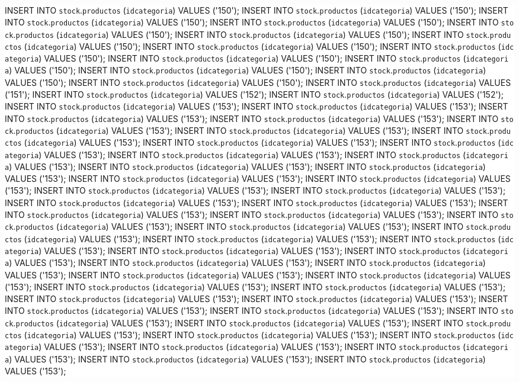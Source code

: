 INSERT INTO `stock`.`productos` (`idcategoria`) VALUES ('150');
INSERT INTO `stock`.`productos` (`idcategoria`) VALUES ('150');
INSERT INTO `stock`.`productos` (`idcategoria`) VALUES ('150');
INSERT INTO `stock`.`productos` (`idcategoria`) VALUES ('150');
INSERT INTO `stock`.`productos` (`idcategoria`) VALUES ('150');
INSERT INTO `stock`.`productos` (`idcategoria`) VALUES ('150');
INSERT INTO `stock`.`productos` (`idcategoria`) VALUES ('150');
INSERT INTO `stock`.`productos` (`idcategoria`) VALUES ('150');
INSERT INTO `stock`.`productos` (`idcategoria`) VALUES ('150');
INSERT INTO `stock`.`productos` (`idcategoria`) VALUES ('150');
INSERT INTO `stock`.`productos` (`idcategoria`) VALUES ('150');
INSERT INTO `stock`.`productos` (`idcategoria`) VALUES ('150');
INSERT INTO `stock`.`productos` (`idcategoria`) VALUES ('150');
INSERT INTO `stock`.`productos` (`idcategoria`) VALUES ('150');
INSERT INTO `stock`.`productos` (`idcategoria`) VALUES ('151');
INSERT INTO `stock`.`productos` (`idcategoria`) VALUES ('152');
INSERT INTO `stock`.`productos` (`idcategoria`) VALUES ('152');
INSERT INTO `stock`.`productos` (`idcategoria`) VALUES ('153');
INSERT INTO `stock`.`productos` (`idcategoria`) VALUES ('153');
INSERT INTO `stock`.`productos` (`idcategoria`) VALUES ('153');
INSERT INTO `stock`.`productos` (`idcategoria`) VALUES ('153');
INSERT INTO `stock`.`productos` (`idcategoria`) VALUES ('153');
INSERT INTO `stock`.`productos` (`idcategoria`) VALUES ('153');
INSERT INTO `stock`.`productos` (`idcategoria`) VALUES ('153');
INSERT INTO `stock`.`productos` (`idcategoria`) VALUES ('153');
INSERT INTO `stock`.`productos` (`idcategoria`) VALUES ('153');
INSERT INTO `stock`.`productos` (`idcategoria`) VALUES ('153');
INSERT INTO `stock`.`productos` (`idcategoria`) VALUES ('153');
INSERT INTO `stock`.`productos` (`idcategoria`) VALUES ('153');
INSERT INTO `stock`.`productos` (`idcategoria`) VALUES ('153');
INSERT INTO `stock`.`productos` (`idcategoria`) VALUES ('153');
INSERT INTO `stock`.`productos` (`idcategoria`) VALUES ('153');
INSERT INTO `stock`.`productos` (`idcategoria`) VALUES ('153');
INSERT INTO `stock`.`productos` (`idcategoria`) VALUES ('153');
INSERT INTO `stock`.`productos` (`idcategoria`) VALUES ('153');
INSERT INTO `stock`.`productos` (`idcategoria`) VALUES ('153');
INSERT INTO `stock`.`productos` (`idcategoria`) VALUES ('153');
INSERT INTO `stock`.`productos` (`idcategoria`) VALUES ('153');
INSERT INTO `stock`.`productos` (`idcategoria`) VALUES ('153');
INSERT INTO `stock`.`productos` (`idcategoria`) VALUES ('153');
INSERT INTO `stock`.`productos` (`idcategoria`) VALUES ('153');
INSERT INTO `stock`.`productos` (`idcategoria`) VALUES ('153');
INSERT INTO `stock`.`productos` (`idcategoria`) VALUES ('153');
INSERT INTO `stock`.`productos` (`idcategoria`) VALUES ('153');
INSERT INTO `stock`.`productos` (`idcategoria`) VALUES ('153');
INSERT INTO `stock`.`productos` (`idcategoria`) VALUES ('153');
INSERT INTO `stock`.`productos` (`idcategoria`) VALUES ('153');
INSERT INTO `stock`.`productos` (`idcategoria`) VALUES ('153');
INSERT INTO `stock`.`productos` (`idcategoria`) VALUES ('153');
INSERT INTO `stock`.`productos` (`idcategoria`) VALUES ('153');
INSERT INTO `stock`.`productos` (`idcategoria`) VALUES ('153');
INSERT INTO `stock`.`productos` (`idcategoria`) VALUES ('153');
INSERT INTO `stock`.`productos` (`idcategoria`) VALUES ('153');
INSERT INTO `stock`.`productos` (`idcategoria`) VALUES ('153');
INSERT INTO `stock`.`productos` (`idcategoria`) VALUES ('153');
INSERT INTO `stock`.`productos` (`idcategoria`) VALUES ('153');
INSERT INTO `stock`.`productos` (`idcategoria`) VALUES ('153');
INSERT INTO `stock`.`productos` (`idcategoria`) VALUES ('153');
INSERT INTO `stock`.`productos` (`idcategoria`) VALUES ('153');
INSERT INTO `stock`.`productos` (`idcategoria`) VALUES ('153');
INSERT INTO `stock`.`productos` (`idcategoria`) VALUES ('153');
INSERT INTO `stock`.`productos` (`idcategoria`) VALUES ('153');
INSERT INTO `stock`.`productos` (`idcategoria`) VALUES ('153');
INSERT INTO `stock`.`productos` (`idcategoria`) VALUES ('153');